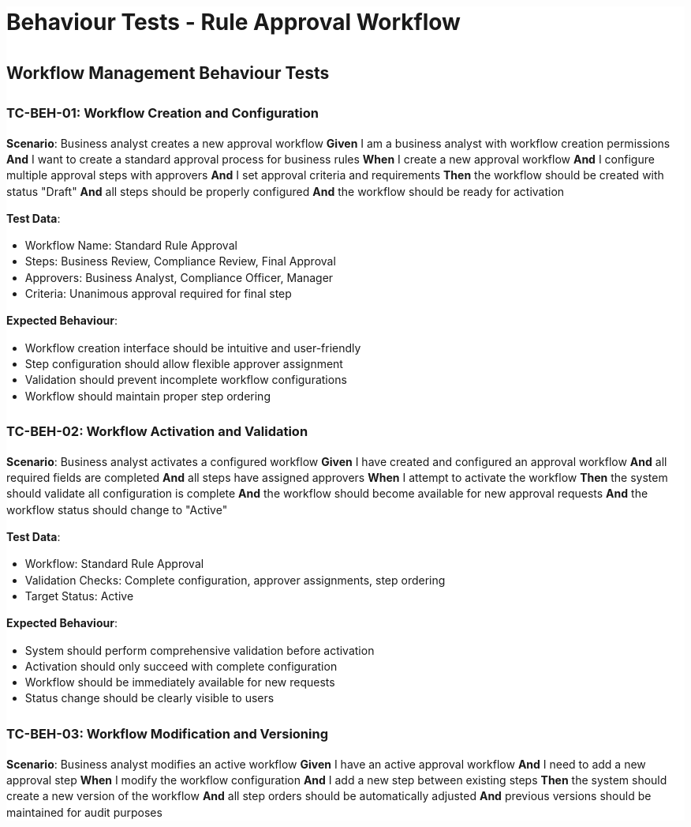 # Behaviour Tests - Rule Approval Workflow

## Workflow Management Behaviour Tests

### TC-BEH-01: Workflow Creation and Configuration
**Scenario**: Business analyst creates a new approval workflow
**Given** I am a business analyst with workflow creation permissions
**And** I want to create a standard approval process for business rules
**When** I create a new approval workflow
**And** I configure multiple approval steps with approvers
**And** I set approval criteria and requirements
**Then** the workflow should be created with status "Draft"
**And** all steps should be properly configured
**And** the workflow should be ready for activation

**Test Data**:
- Workflow Name: Standard Rule Approval
- Steps: Business Review, Compliance Review, Final Approval
- Approvers: Business Analyst, Compliance Officer, Manager
- Criteria: Unanimous approval required for final step

**Expected Behaviour**:
- Workflow creation interface should be intuitive and user-friendly
- Step configuration should allow flexible approver assignment
- Validation should prevent incomplete workflow configurations
- Workflow should maintain proper step ordering

### TC-BEH-02: Workflow Activation and Validation
**Scenario**: Business analyst activates a configured workflow
**Given** I have created and configured an approval workflow
**And** all required fields are completed
**And** all steps have assigned approvers
**When** I attempt to activate the workflow
**Then** the system should validate all configuration is complete
**And** the workflow should become available for new approval requests
**And** the workflow status should change to "Active"

**Test Data**:
- Workflow: Standard Rule Approval
- Validation Checks: Complete configuration, approver assignments, step ordering
- Target Status: Active

**Expected Behaviour**:
- System should perform comprehensive validation before activation
- Activation should only succeed with complete configuration
- Workflow should be immediately available for new requests
- Status change should be clearly visible to users

### TC-BEH-03: Workflow Modification and Versioning
**Scenario**: Business analyst modifies an active workflow
**Given** I have an active approval workflow
**And** I need to add a new approval step
**When** I modify the workflow configuration
**And** I add a new step between existing steps
**Then** the system should create a new version of the workflow
**And** all step orders should be automatically adjusted
**And** previous versions should be maintained for audit purposes
